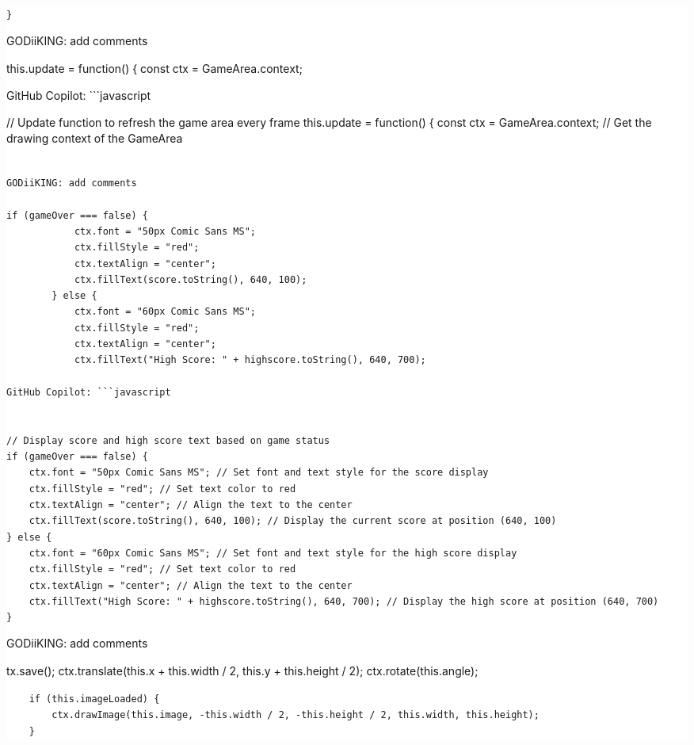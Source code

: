 ```
}
```

GODiiKING: add comments

this.update = function() {
        const ctx = GameArea.context;

GitHub Copilot: ```javascript


// Update function to refresh the game area every frame
this.update = function() {
    const ctx = GameArea.context; // Get the drawing context of the GameArea
```

GODiiKING: add comments

if (gameOver === false) {
            ctx.font = "50px Comic Sans MS";
            ctx.fillStyle = "red";
            ctx.textAlign = "center";
            ctx.fillText(score.toString(), 640, 100);
        } else {
            ctx.font = "60px Comic Sans MS";
            ctx.fillStyle = "red";
            ctx.textAlign = "center";
            ctx.fillText("High Score: " + highscore.toString(), 640, 700);

GitHub Copilot: ```javascript


// Display score and high score text based on game status
if (gameOver === false) {
    ctx.font = "50px Comic Sans MS"; // Set font and text style for the score display
    ctx.fillStyle = "red"; // Set text color to red
    ctx.textAlign = "center"; // Align the text to the center
    ctx.fillText(score.toString(), 640, 100); // Display the current score at position (640, 100)
} else {
    ctx.font = "60px Comic Sans MS"; // Set font and text style for the high score display
    ctx.fillStyle = "red"; // Set text color to red
    ctx.textAlign = "center"; // Align the text to the center
    ctx.fillText("High Score: " + highscore.toString(), 640, 700); // Display the high score at position (640, 700)
}
```

GODiiKING: add comments

tx.save();
        ctx.translate(this.x + this.width / 2, this.y + this.height / 2);
        ctx.rotate(this.angle);

        if (this.imageLoaded) {
            ctx.drawImage(this.image, -this.width / 2, -this.height / 2, this.width, this.height);
        }
